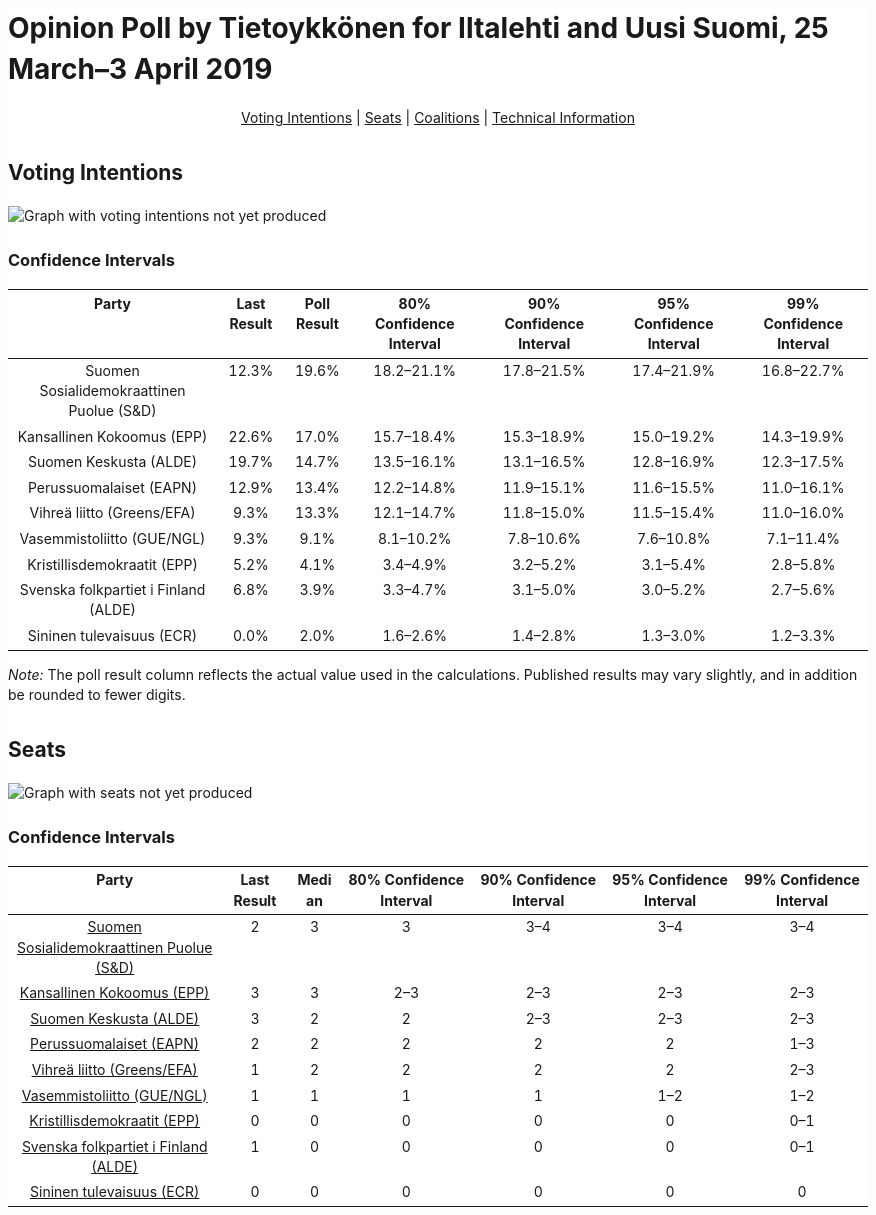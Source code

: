 # Opinion Poll by Tietoykkönen for Iltalehti and Uusi Suomi, 25 March–3 April 2019

<p align="center"><a href="#voting-intentions">Voting Intentions</a> | <a href="#seats">Seats</a> | <a href="#coalitions">Coalitions</a> | <a href="#technical-information">Technical Information</a></p>

## Voting Intentions

![Graph with voting intentions not yet produced](2019-04-03-Tietoykkönen.png "Voting Intentions")

### Confidence Intervals

| Party | Last Result | Poll Result | 80% Confidence Interval | 90% Confidence Interval | 95% Confidence Interval | 99% Confidence Interval |
|:-----:|:-----------:|:-----------:|:-----------------------:|:-----------------------:|:-----------------------:|:-----------------------:|
| Suomen Sosialidemokraattinen Puolue (S&D) | 12.3% | 19.6% | 18.2–21.1% |17.8–21.5% |17.4–21.9% |16.8–22.7% |
| Kansallinen Kokoomus (EPP) | 22.6% | 17.0% | 15.7–18.4% |15.3–18.9% |15.0–19.2% |14.3–19.9% |
| Suomen Keskusta (ALDE) | 19.7% | 14.7% | 13.5–16.1% |13.1–16.5% |12.8–16.9% |12.3–17.5% |
| Perussuomalaiset (EAPN) | 12.9% | 13.4% | 12.2–14.8% |11.9–15.1% |11.6–15.5% |11.0–16.1% |
| Vihreä liitto (Greens/EFA) | 9.3% | 13.3% | 12.1–14.7% |11.8–15.0% |11.5–15.4% |11.0–16.0% |
| Vasemmistoliitto (GUE/NGL) | 9.3% | 9.1% | 8.1–10.2% |7.8–10.6% |7.6–10.8% |7.1–11.4% |
| Kristillisdemokraatit (EPP) | 5.2% | 4.1% | 3.4–4.9% |3.2–5.2% |3.1–5.4% |2.8–5.8% |
| Svenska folkpartiet i Finland (ALDE) | 6.8% | 3.9% | 3.3–4.7% |3.1–5.0% |3.0–5.2% |2.7–5.6% |
| Sininen tulevaisuus (ECR) | 0.0% | 2.0% | 1.6–2.6% |1.4–2.8% |1.3–3.0% |1.2–3.3% |

*Note:* The poll result column reflects the actual value used in the calculations. Published results may vary slightly, and in addition be rounded to fewer digits.

## Seats

![Graph with seats not yet produced](2019-04-03-Tietoykkönen-seats.png "Seats")

### Confidence Intervals

| Party | Last Result | Median | 80% Confidence Interval | 90% Confidence Interval | 95% Confidence Interval | 99% Confidence Interval |
|:-----:|:-----------:|:------:|:-----------------------:|:-----------------------:|:-----------------------:|:-----------------------:|
| <a href="#suomen-sosialidemokraattinen-puolue-(s&d)">Suomen Sosialidemokraattinen Puolue (S&D)</a> | 2 | 3 | 3 |3–4 |3–4 |3–4 |
| <a href="#kansallinen-kokoomus-(epp)">Kansallinen Kokoomus (EPP)</a> | 3 | 3 | 2–3 |2–3 |2–3 |2–3 |
| <a href="#suomen-keskusta-(alde)">Suomen Keskusta (ALDE)</a> | 3 | 2 | 2 |2–3 |2–3 |2–3 |
| <a href="#perussuomalaiset-(eapn)">Perussuomalaiset (EAPN)</a> | 2 | 2 | 2 |2 |2 |1–3 |
| <a href="#vihreä-liitto-(greens/efa)">Vihreä liitto (Greens/EFA)</a> | 1 | 2 | 2 |2 |2 |2–3 |
| <a href="#vasemmistoliitto-(gue/ngl)">Vasemmistoliitto (GUE/NGL)</a> | 1 | 1 | 1 |1 |1–2 |1–2 |
| <a href="#kristillisdemokraatit-(epp)">Kristillisdemokraatit (EPP)</a> | 0 | 0 | 0 |0 |0 |0–1 |
| <a href="#svenska-folkpartiet-i-finland-(alde)">Svenska folkpartiet i Finland (ALDE)</a> | 1 | 0 | 0 |0 |0 |0–1 |
| <a href="#sininen-tulevaisuus-(ecr)">Sininen tulevaisuus (ECR)</a> | 0 | 0 | 0 |0 |0 |0 |
